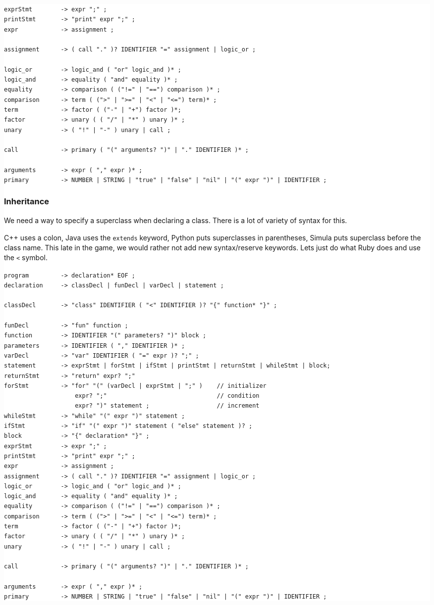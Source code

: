 ```
exprStmt        -> expr ";" ;
printStmt       -> "print" expr ";" ;
expr            -> assignment ;

assignment      -> ( call "." )? IDENTIFIER "=" assignment | logic_or ;

logic_or        -> logic_and ( "or" logic_and )* ;
logic_and       -> equality ( "and" equality )* ;
equality        -> comparison ( ("!=" | "==") comparison )* ;
comparison      -> term ( (">" | ">=" | "<" | "<=") term)* ;
term            -> factor ( ("-" | "+") factor )*;
factor          -> unary ( ( "/" | "*" ) unary )* ;
unary           -> ( "!" | "-" ) unary | call ;

call            -> primary ( "(" arguments? ")" | "." IDENTIFIER )* ;

arguments       -> expr ( "," expr )* ;
primary         -> NUMBER | STRING | "true" | "false" | "nil" | "(" expr ")" | IDENTIFIER ;
```

### Inheritance

We need a way to specify a superclass when declaring a class. There is a lot of variety of syntax for this.

C++ uses a colon, Java uses the `extends` keyword, Python puts superclasses in parentheses,
Simula puts superclass before the class name. This late in the game, we would rather not add new syntax/reserve keywords.
Lets just do what Ruby does and use the `<` symbol.

```
program         -> declaration* EOF ;
declaration     -> classDecl | funDecl | varDecl | statement ;

classDecl       -> "class" IDENTIFIER ( "<" IDENTIFIER )? "{" function* "}" ;

funDecl         -> "fun" function ;
function        -> IDENTIFIER "(" parameters? ")" block ;
parameters      -> IDENTIFIER ( "," IDENTIFIER )* ;
varDecl         -> "var" IDENTIFIER ( "=" expr )? ";" ;
statement       -> exprStmt | forStmt | ifStmt | printStmt | returnStmt | whileStmt | block;
returnStmt      -> "return" expr? ";"
forStmt         -> "for" "(" (varDecl | exprStmt | ";" )    // initializer
                    expr? ";"                               // condition
                    expr? ")" statement ;                   // increment
whileStmt       -> "while" "(" expr ")" statement ;
ifStmt          -> "if" "(" expr ")" statement ( "else" statement )? ;
block           -> "{" declaration* "}" ;
exprStmt        -> expr ";" ;
printStmt       -> "print" expr ";" ;
expr            -> assignment ;
assignment      -> ( call "." )? IDENTIFIER "=" assignment | logic_or ;
logic_or        -> logic_and ( "or" logic_and )* ;
logic_and       -> equality ( "and" equality )* ;
equality        -> comparison ( ("!=" | "==") comparison )* ;
comparison      -> term ( (">" | ">=" | "<" | "<=") term)* ;
term            -> factor ( ("-" | "+") factor )*;
factor          -> unary ( ( "/" | "*" ) unary )* ;
unary           -> ( "!" | "-" ) unary | call ;

call            -> primary ( "(" arguments? ")" | "." IDENTIFIER )* ;

arguments       -> expr ( "," expr )* ;
primary         -> NUMBER | STRING | "true" | "false" | "nil" | "(" expr ")" | IDENTIFIER ;
```
